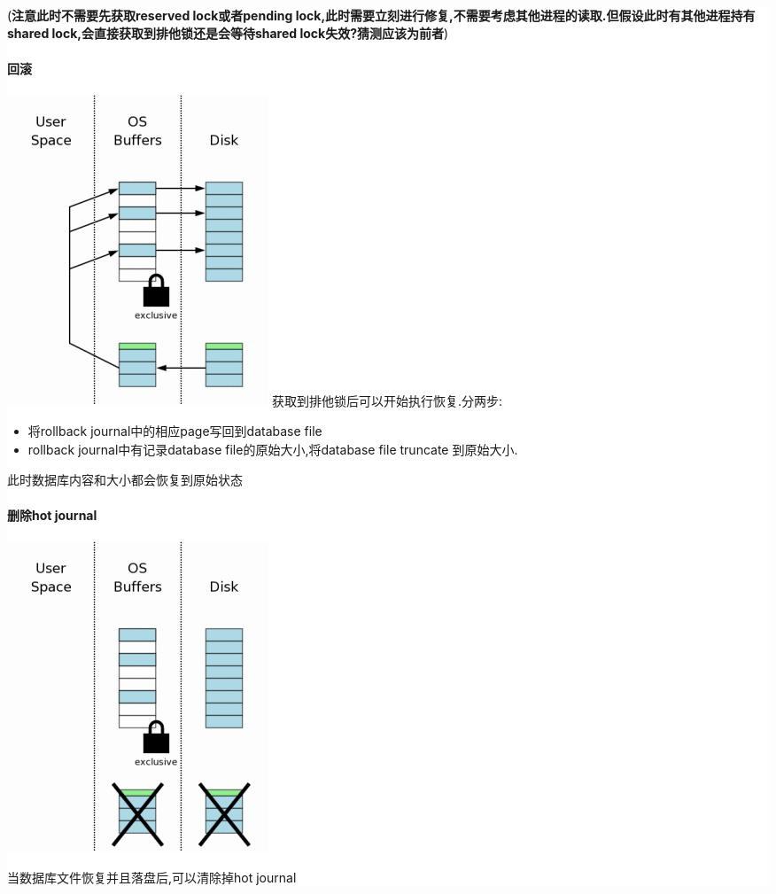 (**注意此时不需要先获取reserved lock或者pending lock,此时需要立刻进行修复,不需要考虑其他进程的读取.但假设此时有其他进程持有shared lock,会直接获取到排他锁还是会等待shared lock失效?猜测应该为前者**)

#### 回滚

![图15](/img/sr3.gif)
获取到排他锁后可以开始执行恢复.分两步:
* 将rollback journal中的相应page写回到database file
* rollback journal中有记录database file的原始大小,将database file truncate 到原始大小.

此时数据库内容和大小都会恢复到原始状态

#### 删除hot journal
![图16](/img/sr4.gif)

当数据库文件恢复并且落盘后,可以清除掉hot journal

